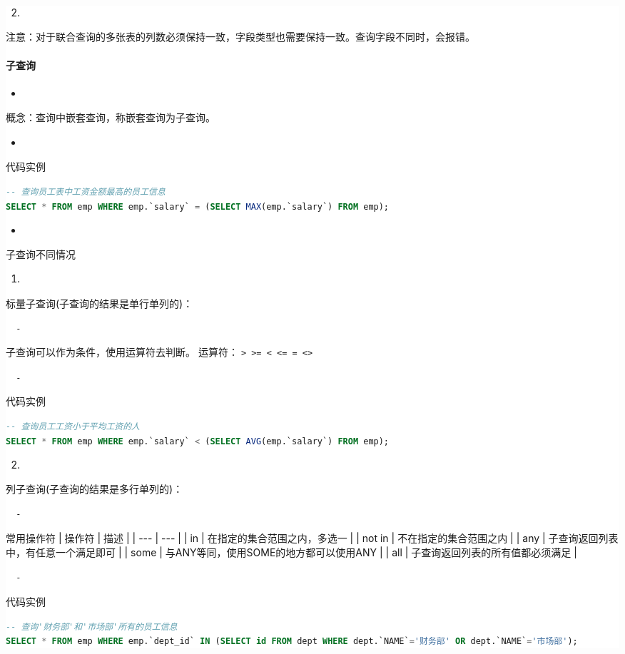 
2. 
注意：对于联合查询的多张表的列数必须保持一致，字段类型也需要保持一致。查询字段不同时，会报错。



#### 子查询

- 
概念：查询中嵌套查询，称嵌套查询为子查询。

   - 
代码实例
```sql
-- 查询员工表中工资金额最高的员工信息
SELECT * FROM emp WHERE emp.`salary` = (SELECT MAX(emp.`salary`) FROM emp);
```


- 
子查询不同情况

   1. 
标量子查询(子查询的结果是单行单列的)：

      - 
子查询可以作为条件，使用运算符去判断。 运算符： `> >= < <= = <>`

      - 
代码实例
```sql
-- 查询员工工资小于平均工资的人
SELECT * FROM emp WHERE emp.`salary` < (SELECT AVG(emp.`salary`) FROM emp);
```


   2. 
列子查询(子查询的结果是多行单列的)：

      - 
常用操作符
| 操作符 | 描述 |
| --- | --- |
| in | 在指定的集合范围之内，多选一 |
| not in | 不在指定的集合范围之内 |
| any | 子查询返回列表中，有任意一个满足即可 |
| some | 与ANY等同，使用SOME的地方都可以使用ANY |
| all | 子查询返回列表的所有值都必须满足 |



      - 
代码实例
```sql
-- 查询'财务部'和'市场部'所有的员工信息
SELECT * FROM emp WHERE emp.`dept_id` IN (SELECT id FROM dept WHERE dept.`NAME`='财务部' OR dept.`NAME`='市场部');
```
